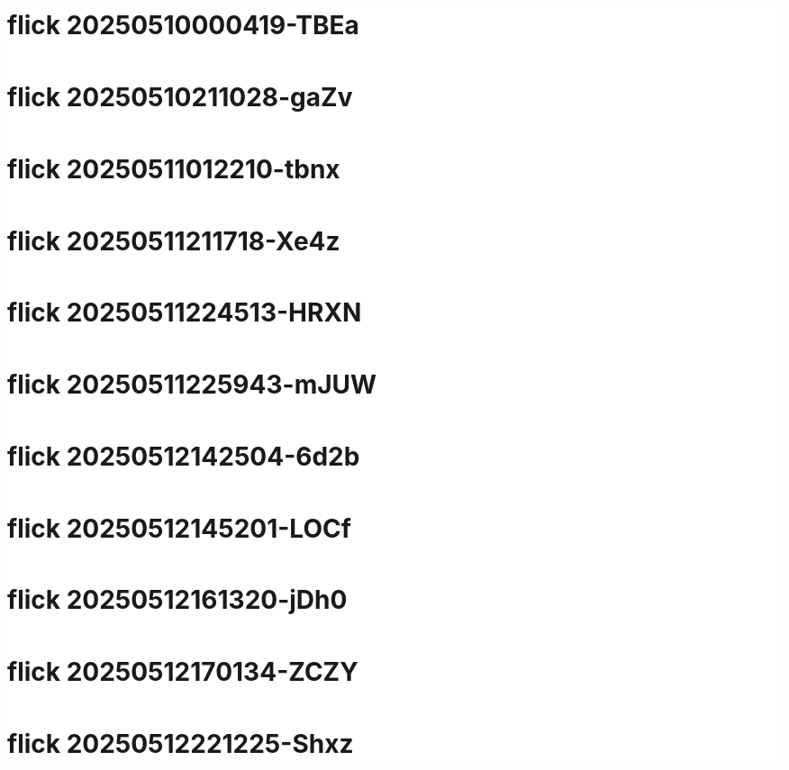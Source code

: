 # flick 20250510000419-TBEa
# flick 20250510211028-gaZv
# flick 20250511012210-tbnx
# flick 20250511211718-Xe4z
# flick 20250511224513-HRXN
# flick 20250511225943-mJUW
# flick 20250512142504-6d2b
# flick 20250512145201-LOCf
# flick 20250512161320-jDh0
# flick 20250512170134-ZCZY
# flick 20250512221225-Shxz
